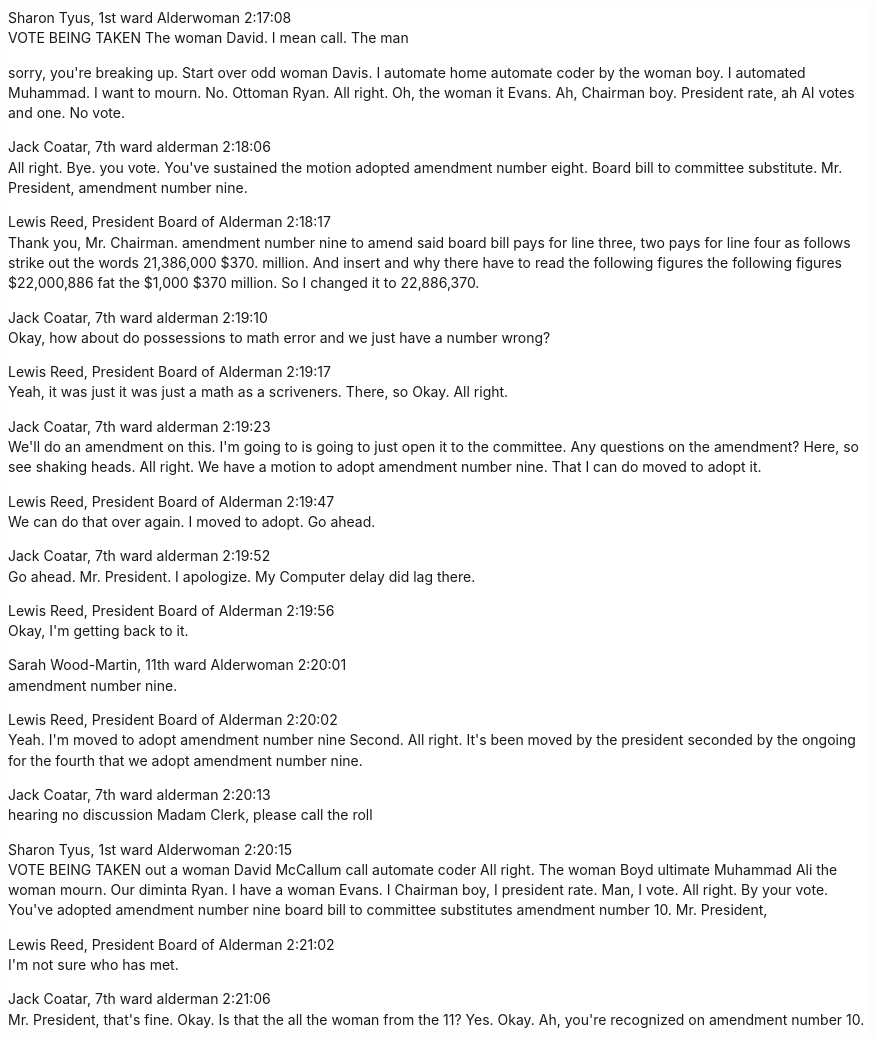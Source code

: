 Sharon Tyus, 1st ward Alderwoman  2:17:08  
VOTE BEING TAKEN The woman David. I mean call. The man

sorry, you're breaking up. Start over odd woman Davis. I automate home automate coder by the woman boy. I automated Muhammad. I want to mourn. No. Ottoman Ryan. All right. Oh, the woman it Evans. Ah, Chairman boy. President rate, ah AI votes and one. No vote.

Jack Coatar, 7th ward alderman  2:18:06  
All right. Bye. you vote. You've sustained the motion adopted amendment number eight. Board bill to committee substitute. Mr. President, amendment number nine.

Lewis Reed, President Board of Alderman  2:18:17  
Thank you, Mr. Chairman. amendment number nine to amend said board bill pays for line three, two pays for line four as follows strike out the words 21,386,000 $370. million. And insert and why there have to read the following figures the following figures $22,000,886 fat the $1,000 $370 million. So I changed it to 22,886,370.

Jack Coatar, 7th ward alderman  2:19:10  
Okay, how about do possessions to math error and we just have a number wrong?

Lewis Reed, President Board of Alderman  2:19:17  
Yeah, it was just it was just a math as a scriveners. There, so Okay. All right.

Jack Coatar, 7th ward alderman  2:19:23  
We'll do an amendment on this. I'm going to is going to just open it to the committee. Any questions on the amendment? Here, so see shaking heads. All right. We have a motion to adopt amendment number nine. That I can do moved to adopt it.

Lewis Reed, President Board of Alderman  2:19:47  
We can do that over again. I moved to adopt. Go ahead.

Jack Coatar, 7th ward alderman  2:19:52  
Go ahead. Mr. President. I apologize. My Computer delay did lag there.

Lewis Reed, President Board of Alderman  2:19:56  
Okay, I'm getting back to it.

Sarah Wood-Martin, 11th ward Alderwoman  2:20:01  
amendment number nine.

Lewis Reed, President Board of Alderman  2:20:02  
Yeah. I'm moved to adopt amendment number nine Second. All right. It's been moved by the president seconded by the ongoing for the fourth that we adopt amendment number nine.

Jack Coatar, 7th ward alderman  2:20:13  
hearing no discussion Madam Clerk, please call the roll

Sharon Tyus, 1st ward Alderwoman  2:20:15  
VOTE BEING TAKEN out a woman David McCallum call automate coder All right. The woman Boyd ultimate Muhammad Ali the woman mourn. Our diminta Ryan. I have a woman Evans. I Chairman boy, I president rate. Man, I vote. All right. By your vote. You've adopted amendment number nine board bill to committee substitutes amendment number 10. Mr. President,

Lewis Reed, President Board of Alderman  2:21:02  
I'm not sure who has met.

Jack Coatar, 7th ward alderman  2:21:06  
Mr. President, that's fine. Okay. Is that the all the woman from the 11? Yes. Okay. Ah, you're recognized on amendment number 10.

